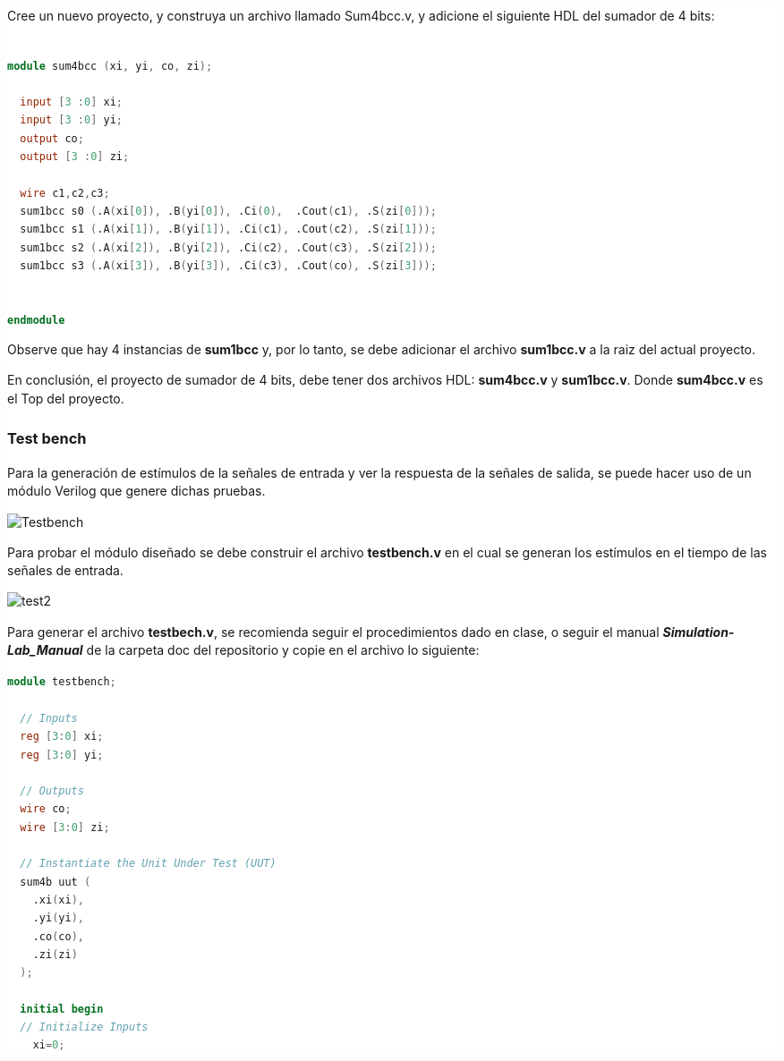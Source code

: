Cree un nuevo proyecto, y construya un archivo llamado Sum4bcc.v, y adicione el siguiente HDL del sumador de 4 bits:

```verilog

module sum4bcc (xi, yi, co, zi);

  input [3 :0] xi;
  input [3 :0] yi;
  output co;
  output [3 :0] zi;

  wire c1,c2,c3;
  sum1bcc s0 (.A(xi[0]), .B(yi[0]), .Ci(0),  .Cout(c1), .S(zi[0]));
  sum1bcc s1 (.A(xi[1]), .B(yi[1]), .Ci(c1), .Cout(c2), .S(zi[1]));
  sum1bcc s2 (.A(xi[2]), .B(yi[2]), .Ci(c2), .Cout(c3), .S(zi[2]));
  sum1bcc s3 (.A(xi[3]), .B(yi[3]), .Ci(c3), .Cout(co), .S(zi[3]));


endmodule

```
Observe que hay 4 instancias de **sum1bcc** y, por lo tanto, se debe adicionar el archivo **sum1bcc.v** a la raiz del actual proyecto. 

En conclusión, el proyecto de sumador de 4 bits, debe tener dos archivos HDL: **sum4bcc.v** y **sum1bcc.v**. Donde **sum4bcc.v** es el Top del proyecto.

### Test bench

Para la generación de estímulos de la señales de entrada y ver la respuesta de la señales de salida, se puede hacer uso de un módulo  Verilog  que  genere dichas pruebas. 

![Testbench](https://github.com/Fabeltranm/SPARTAN6-ATMEGA-MAX5864/blob/master/lab/lab02-sumador4b/doc/testbench.jpg)

Para probar el módulo diseñado se debe construir el archivo **testbench.v**  en el cual se generan los estímulos en el tiempo  de las señales de entrada.

![test2](https://github.com/Fabeltranm/SPARTAN6-ATMEGA-MAX5864/blob/master/lab/lab02-sumador4b/doc/testbench2.jpg.png)


Para generar el archivo **testbech.v**, se recomienda seguir el procedimientos dado en clase, o seguir el manual ***Simulation-Lab_Manual*** de la carpeta doc del repositorio  y  copie en el archivo lo siguiente:

```` verilog
module testbench;

  // Inputs
  reg [3:0] xi;
  reg [3:0] yi;

  // Outputs
  wire co;
  wire [3:0] zi;

  // Instantiate the Unit Under Test (UUT)
  sum4b uut (
    .xi(xi), 
    .yi(yi), 
    .co(co), 
    .zi(zi)
  );

  initial begin
  // Initialize Inputs
    xi=0;
````